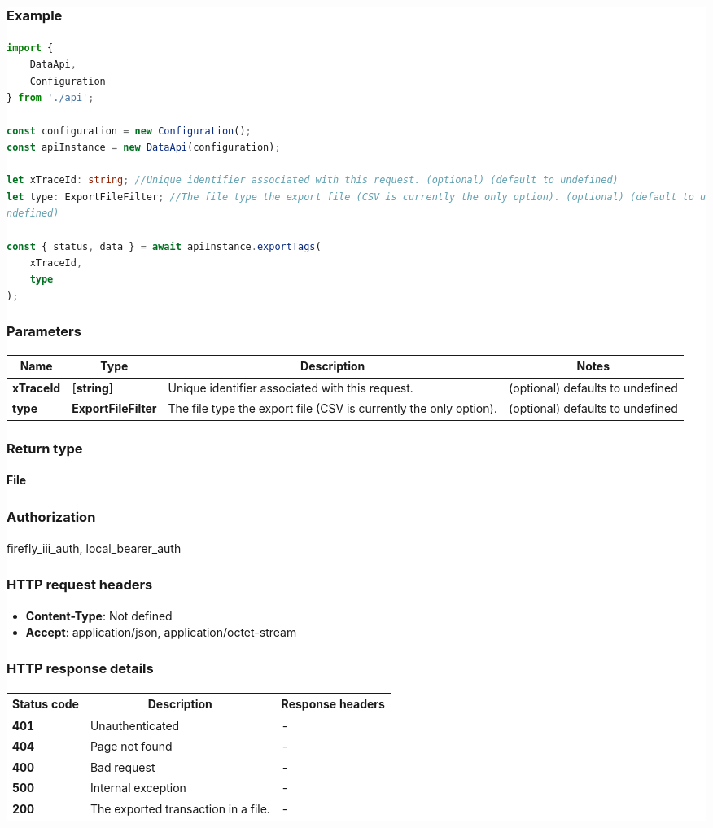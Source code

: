 ### Example

```typescript
import {
    DataApi,
    Configuration
} from './api';

const configuration = new Configuration();
const apiInstance = new DataApi(configuration);

let xTraceId: string; //Unique identifier associated with this request. (optional) (default to undefined)
let type: ExportFileFilter; //The file type the export file (CSV is currently the only option). (optional) (default to undefined)

const { status, data } = await apiInstance.exportTags(
    xTraceId,
    type
);
```

### Parameters

|Name | Type | Description  | Notes|
|------------- | ------------- | ------------- | -------------|
| **xTraceId** | [**string**] | Unique identifier associated with this request. | (optional) defaults to undefined|
| **type** | **ExportFileFilter** | The file type the export file (CSV is currently the only option). | (optional) defaults to undefined|


### Return type

**File**

### Authorization

[firefly_iii_auth](../README.md#firefly_iii_auth), [local_bearer_auth](../README.md#local_bearer_auth)

### HTTP request headers

 - **Content-Type**: Not defined
 - **Accept**: application/json, application/octet-stream


### HTTP response details
| Status code | Description | Response headers |
|-------------|-------------|------------------|
|**401** | Unauthenticated |  -  |
|**404** | Page not found |  -  |
|**400** | Bad request |  -  |
|**500** | Internal exception |  -  |
|**200** | The exported transaction in a file. |  -  |
